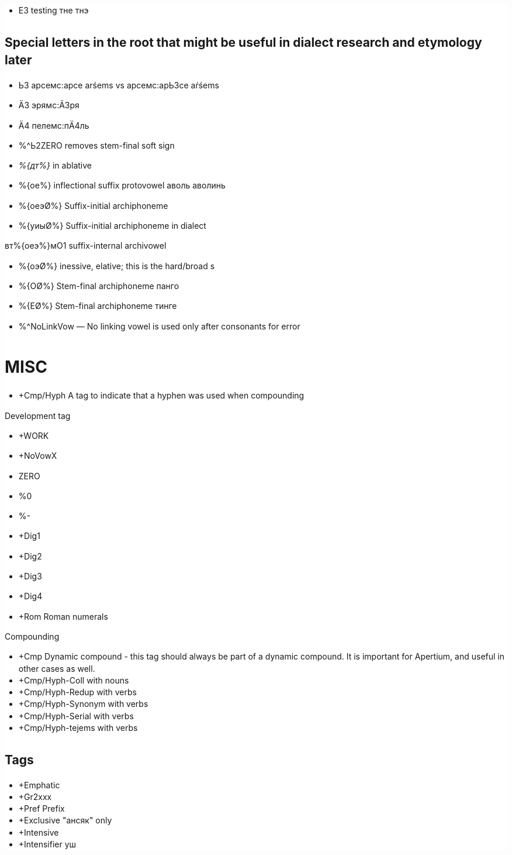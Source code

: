 * Е3 testing тне тнэ

## Special letters in the root	  that might be useful in	dialect	research and etymology later
* Ь3   арсемс:арсе  arśems  vs арсемс:арЬ3се  aŕśems 
* Ӓ3   эрямс:Ӓ3ря
* Ӓ4   пелемс:пӒ4ль

* %^Ь2ZERO   removes stem-final soft sign

* _%{дт%}_ in ablative

* %{ое%} inflectional suffix protovowel  аволь аволинь
* %{оеэØ%} Suffix-initial archiphoneme
* %{уиыØ%} Suffix-initial archiphoneme in dialect

вт%{оеэ%}мО1 suffix-internal archivowel
* %{оэØ%} inessive, elative; this is the hard/broad s
* %{ОØ%} Stem-final archiphoneme панго
* %{ЕØ%} Stem-final archiphoneme тинге

* %^NoLinkVow  — No linking vowel is used only after consonants for error

# MISC
* +Cmp/Hyph A tag to indicate that a hyphen was used when compounding

Development tag
* +WORK 

* +NoVowX 

* ZERO 
* %0 

* %- 

* +Dig1 
* +Dig2 
* +Dig3 
* +Dig4 
* +Rom Roman numerals

Compounding
* +Cmp Dynamic compound - this tag should always be part of a dynamic compound.
It is important for Apertium, and useful in other cases as well.
* +Cmp/Hyph-Coll with nouns
* +Cmp/Hyph-Redup with verbs
* +Cmp/Hyph-Synonym with verbs
* +Cmp/Hyph-Serial with verbs
* +Cmp/Hyph-tejems with verbs

## Tags
* +Emphatic 
* +Gr2xxx 
* +Pref Prefix
* +Exclusive "ансяк" only
* +Intensive 
* +Intensifier уш
